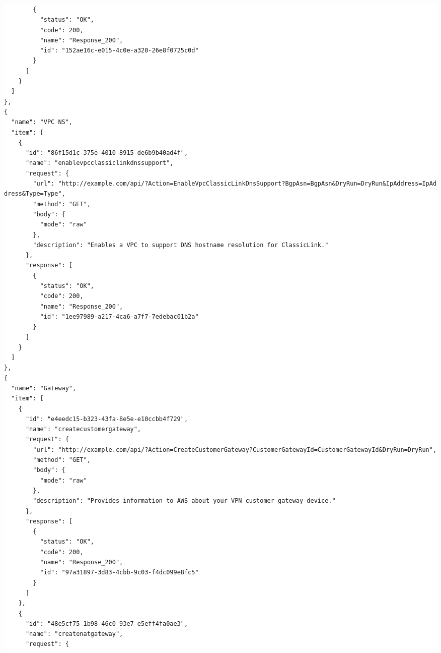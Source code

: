             {
              "status": "OK",
              "code": 200,
              "name": "Response_200",
              "id": "152ae16c-e015-4c0e-a320-26e8f0725c0d"
            }
          ]
        }
      ]
    },
    {
      "name": "VPC NS",
      "item": [
        {
          "id": "86f15d1c-375e-4010-8915-de6b9b40ad4f",
          "name": "enablevpcclassiclinkdnssupport",
          "request": {
            "url": "http://example.com/api/?Action=EnableVpcClassicLinkDnsSupport?BgpAsn=BgpAsn&DryRun=DryRun&IpAddress=IpAddress&Type=Type",
            "method": "GET",
            "body": {
              "mode": "raw"
            },
            "description": "Enables a VPC to support DNS hostname resolution for ClassicLink."
          },
          "response": [
            {
              "status": "OK",
              "code": 200,
              "name": "Response_200",
              "id": "1ee97989-a217-4ca6-a7f7-7edebac01b2a"
            }
          ]
        }
      ]
    },
    {
      "name": "Gateway",
      "item": [
        {
          "id": "e4eedc15-b323-43fa-8e5e-e10ccbb4f729",
          "name": "createcustomergateway",
          "request": {
            "url": "http://example.com/api/?Action=CreateCustomerGateway?CustomerGatewayId=CustomerGatewayId&DryRun=DryRun",
            "method": "GET",
            "body": {
              "mode": "raw"
            },
            "description": "Provides information to AWS about your VPN customer gateway device."
          },
          "response": [
            {
              "status": "OK",
              "code": 200,
              "name": "Response_200",
              "id": "97a31897-3d83-4cbb-9c03-f4dc099e8fc5"
            }
          ]
        },
        {
          "id": "48e5cf75-1b98-46c0-93e7-e5eff4fa0ae3",
          "name": "createnatgateway",
          "request": {